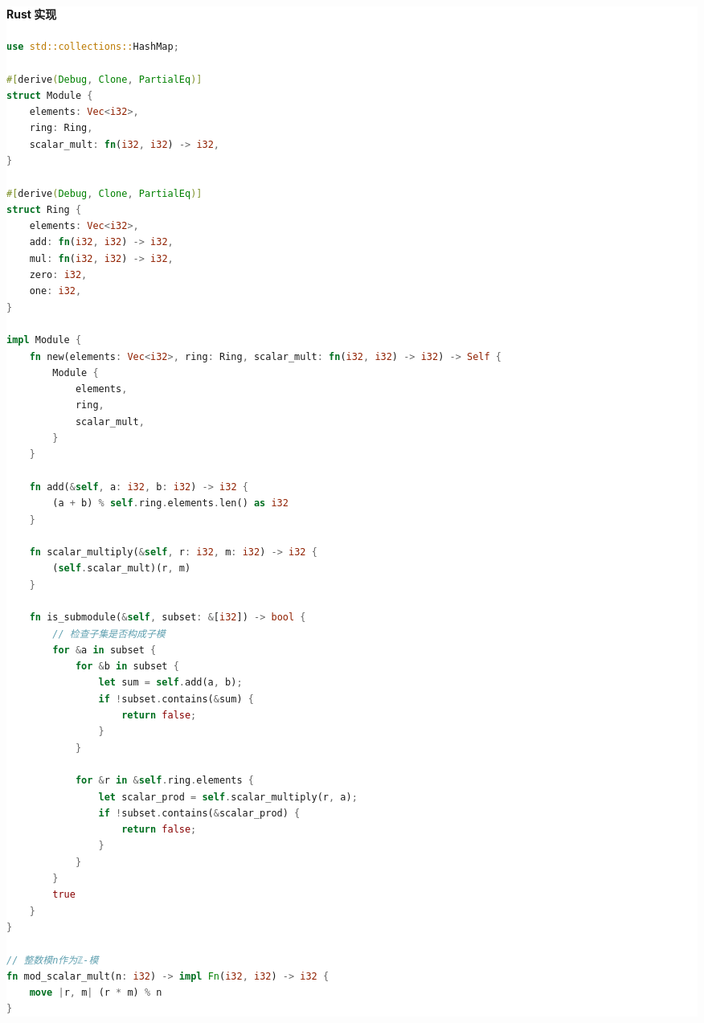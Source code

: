 #### Rust 实现

```rust
use std::collections::HashMap;

#[derive(Debug, Clone, PartialEq)]
struct Module {
    elements: Vec<i32>,
    ring: Ring,
    scalar_mult: fn(i32, i32) -> i32,
}

#[derive(Debug, Clone, PartialEq)]
struct Ring {
    elements: Vec<i32>,
    add: fn(i32, i32) -> i32,
    mul: fn(i32, i32) -> i32,
    zero: i32,
    one: i32,
}

impl Module {
    fn new(elements: Vec<i32>, ring: Ring, scalar_mult: fn(i32, i32) -> i32) -> Self {
        Module {
            elements,
            ring,
            scalar_mult,
        }
    }
    
    fn add(&self, a: i32, b: i32) -> i32 {
        (a + b) % self.ring.elements.len() as i32
    }
    
    fn scalar_multiply(&self, r: i32, m: i32) -> i32 {
        (self.scalar_mult)(r, m)
    }
    
    fn is_submodule(&self, subset: &[i32]) -> bool {
        // 检查子集是否构成子模
        for &a in subset {
            for &b in subset {
                let sum = self.add(a, b);
                if !subset.contains(&sum) {
                    return false;
                }
            }
            
            for &r in &self.ring.elements {
                let scalar_prod = self.scalar_multiply(r, a);
                if !subset.contains(&scalar_prod) {
                    return false;
                }
            }
        }
        true
    }
}

// 整数模n作为ℤ-模
fn mod_scalar_mult(n: i32) -> impl Fn(i32, i32) -> i32 {
    move |r, m| (r * m) % n
}

```